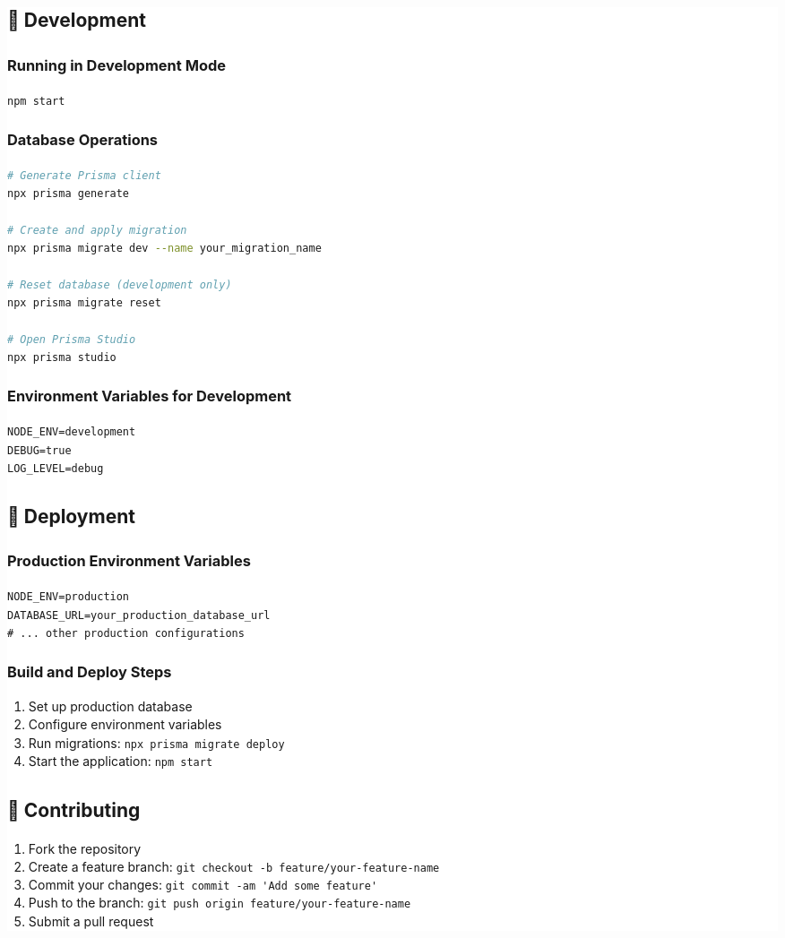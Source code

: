 ## 🧪 Development

### Running in Development Mode

```bash
npm start
```

### Database Operations

```bash
# Generate Prisma client
npx prisma generate

# Create and apply migration
npx prisma migrate dev --name your_migration_name

# Reset database (development only)
npx prisma migrate reset

# Open Prisma Studio
npx prisma studio
```

### Environment Variables for Development

```env
NODE_ENV=development
DEBUG=true
LOG_LEVEL=debug
```

## 🚀 Deployment

### Production Environment Variables

```env
NODE_ENV=production
DATABASE_URL=your_production_database_url
# ... other production configurations
```

### Build and Deploy Steps

1. Set up production database
2. Configure environment variables
3. Run migrations: `npx prisma migrate deploy`
4. Start the application: `npm start`

## 🤝 Contributing

1. Fork the repository
2. Create a feature branch: `git checkout -b feature/your-feature-name`
3. Commit your changes: `git commit -am 'Add some feature'`
4. Push to the branch: `git push origin feature/your-feature-name`
5. Submit a pull request
